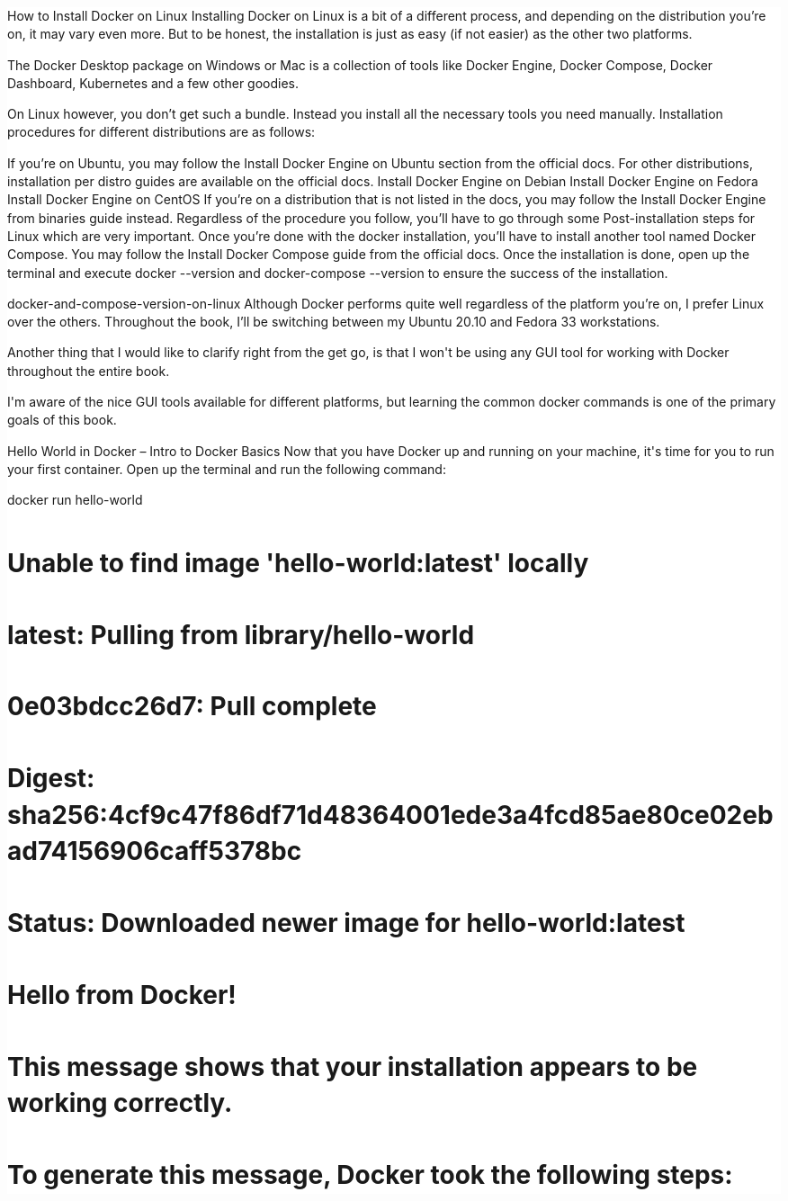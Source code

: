 How to Install Docker on Linux
Installing Docker on Linux is a bit of a different process, and depending on the distribution you’re on, it may vary even more. But to be honest, the installation is just as easy (if not easier) as the other two platforms.

The Docker Desktop package on Windows or Mac is a collection of tools like Docker Engine, Docker Compose, Docker Dashboard, Kubernetes and a few other goodies.

On Linux however, you don’t get such a bundle. Instead you install all the necessary tools you need manually. Installation procedures for different distributions are as follows:

If you’re on Ubuntu, you may follow the Install Docker Engine on Ubuntu section from the official docs.
For other distributions, installation per distro guides are available on the official docs.
Install Docker Engine on Debian
Install Docker Engine on Fedora
Install Docker Engine on CentOS
If you’re on a distribution that is not listed in the docs, you may follow the Install Docker Engine from binaries guide instead.
Regardless of the procedure you follow, you’ll have to go through some Post-installation steps for Linux which are very important.
Once you’re done with the docker installation, you’ll have to install another tool named Docker Compose. You may follow the Install Docker Compose guide from the official docs.
Once the installation is done, open up the terminal and execute docker --version and docker-compose --version to ensure the success of the installation.

docker-and-compose-version-on-linux
Although Docker performs quite well regardless of the platform you’re on, I prefer Linux over the others. Throughout the book, I’ll be switching between my Ubuntu 20.10 and Fedora 33 workstations.

Another thing that I would like to clarify right from the get go, is that I won't be using any GUI tool for working with Docker throughout the entire book.

I'm aware of the nice GUI tools available for different platforms, but learning the common docker commands is one of the primary goals of this book.

Hello World in Docker – Intro to Docker Basics
Now that you have Docker up and running on your machine, it's time for you to run your first container. Open up the terminal and run the following command:

docker run hello-world

# Unable to find image 'hello-world:latest' locally
# latest: Pulling from library/hello-world
# 0e03bdcc26d7: Pull complete 
# Digest: sha256:4cf9c47f86df71d48364001ede3a4fcd85ae80ce02ebad74156906caff5378bc
# Status: Downloaded newer image for hello-world:latest
# 
# Hello from Docker!
# This message shows that your installation appears to be working correctly.
# 
# To generate this message, Docker took the following steps: